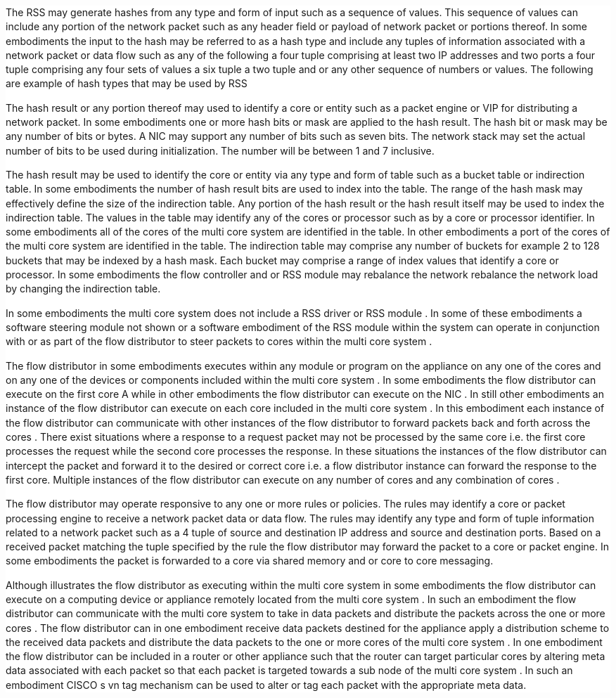 The RSS may generate hashes from any type and form of input such as a sequence of values. This sequence of values can include any portion of the network packet such as any header field or payload of network packet or portions thereof. In some embodiments the input to the hash may be referred to as a hash type and include any tuples of information associated with a network packet or data flow such as any of the following a four tuple comprising at least two IP addresses and two ports a four tuple comprising any four sets of values a six tuple a two tuple and or any other sequence of numbers or values. The following are example of hash types that may be used by RSS 

The hash result or any portion thereof may used to identify a core or entity such as a packet engine or VIP for distributing a network packet. In some embodiments one or more hash bits or mask are applied to the hash result. The hash bit or mask may be any number of bits or bytes. A NIC may support any number of bits such as seven bits. The network stack may set the actual number of bits to be used during initialization. The number will be between 1 and 7 inclusive.

The hash result may be used to identify the core or entity via any type and form of table such as a bucket table or indirection table. In some embodiments the number of hash result bits are used to index into the table. The range of the hash mask may effectively define the size of the indirection table. Any portion of the hash result or the hash result itself may be used to index the indirection table. The values in the table may identify any of the cores or processor such as by a core or processor identifier. In some embodiments all of the cores of the multi core system are identified in the table. In other embodiments a port of the cores of the multi core system are identified in the table. The indirection table may comprise any number of buckets for example 2 to 128 buckets that may be indexed by a hash mask. Each bucket may comprise a range of index values that identify a core or processor. In some embodiments the flow controller and or RSS module may rebalance the network rebalance the network load by changing the indirection table.

In some embodiments the multi core system does not include a RSS driver or RSS module . In some of these embodiments a software steering module not shown or a software embodiment of the RSS module within the system can operate in conjunction with or as part of the flow distributor to steer packets to cores within the multi core system .

The flow distributor in some embodiments executes within any module or program on the appliance on any one of the cores and on any one of the devices or components included within the multi core system . In some embodiments the flow distributor can execute on the first core A while in other embodiments the flow distributor can execute on the NIC . In still other embodiments an instance of the flow distributor can execute on each core included in the multi core system . In this embodiment each instance of the flow distributor can communicate with other instances of the flow distributor to forward packets back and forth across the cores . There exist situations where a response to a request packet may not be processed by the same core i.e. the first core processes the request while the second core processes the response. In these situations the instances of the flow distributor can intercept the packet and forward it to the desired or correct core i.e. a flow distributor instance can forward the response to the first core. Multiple instances of the flow distributor can execute on any number of cores and any combination of cores .

The flow distributor may operate responsive to any one or more rules or policies. The rules may identify a core or packet processing engine to receive a network packet data or data flow. The rules may identify any type and form of tuple information related to a network packet such as a 4 tuple of source and destination IP address and source and destination ports. Based on a received packet matching the tuple specified by the rule the flow distributor may forward the packet to a core or packet engine. In some embodiments the packet is forwarded to a core via shared memory and or core to core messaging.

Although illustrates the flow distributor as executing within the multi core system in some embodiments the flow distributor can execute on a computing device or appliance remotely located from the multi core system . In such an embodiment the flow distributor can communicate with the multi core system to take in data packets and distribute the packets across the one or more cores . The flow distributor can in one embodiment receive data packets destined for the appliance apply a distribution scheme to the received data packets and distribute the data packets to the one or more cores of the multi core system . In one embodiment the flow distributor can be included in a router or other appliance such that the router can target particular cores by altering meta data associated with each packet so that each packet is targeted towards a sub node of the multi core system . In such an embodiment CISCO s vn tag mechanism can be used to alter or tag each packet with the appropriate meta data.

